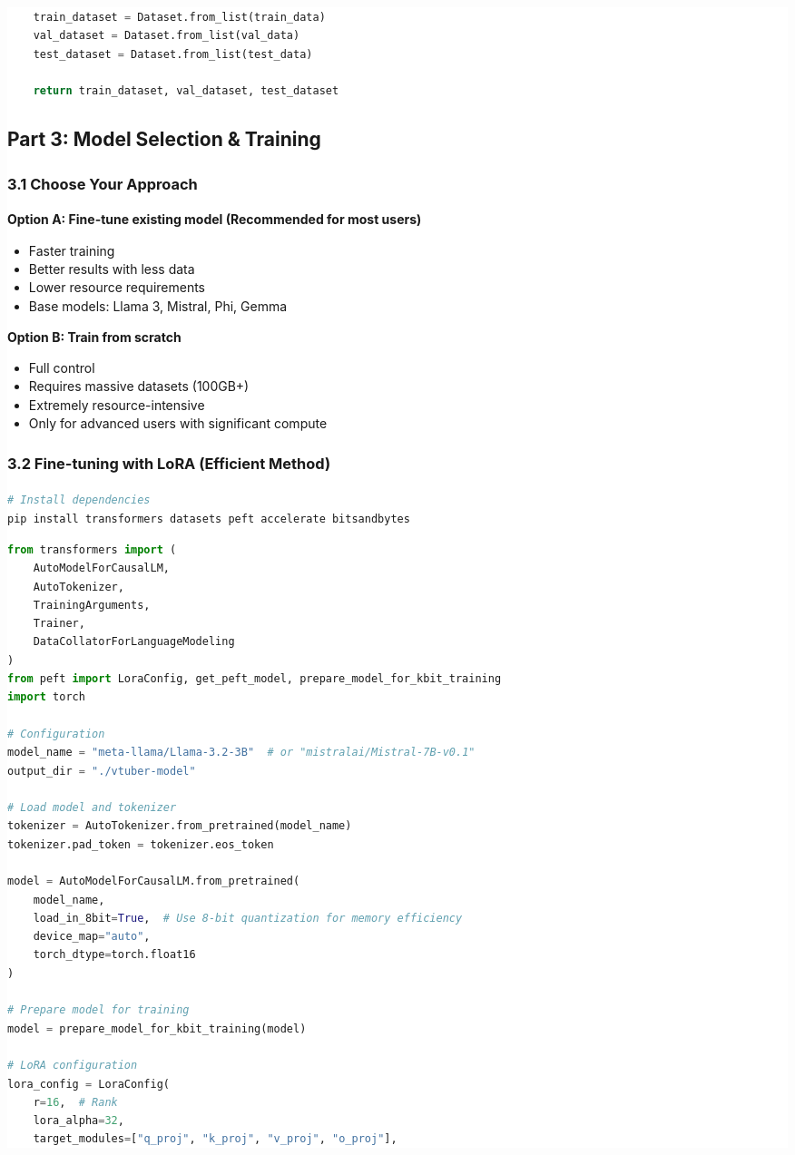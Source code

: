 ```python
    train_dataset = Dataset.from_list(train_data)
    val_dataset = Dataset.from_list(val_data)
    test_dataset = Dataset.from_list(test_data)
    
    return train_dataset, val_dataset, test_dataset
```

## Part 3: Model Selection & Training

### 3.1 Choose Your Approach

**Option A: Fine-tune existing model (Recommended for most users)**
- Faster training
- Better results with less data
- Lower resource requirements
- Base models: Llama 3, Mistral, Phi, Gemma

**Option B: Train from scratch**
- Full control
- Requires massive datasets (100GB+)
- Extremely resource-intensive
- Only for advanced users with significant compute

### 3.2 Fine-tuning with LoRA (Efficient Method)

```bash
# Install dependencies
pip install transformers datasets peft accelerate bitsandbytes
```

```python
from transformers import (
    AutoModelForCausalLM,
    AutoTokenizer,
    TrainingArguments,
    Trainer,
    DataCollatorForLanguageModeling
)
from peft import LoraConfig, get_peft_model, prepare_model_for_kbit_training
import torch

# Configuration
model_name = "meta-llama/Llama-3.2-3B"  # or "mistralai/Mistral-7B-v0.1"
output_dir = "./vtuber-model"

# Load model and tokenizer
tokenizer = AutoTokenizer.from_pretrained(model_name)
tokenizer.pad_token = tokenizer.eos_token

model = AutoModelForCausalLM.from_pretrained(
    model_name,
    load_in_8bit=True,  # Use 8-bit quantization for memory efficiency
    device_map="auto",
    torch_dtype=torch.float16
)

# Prepare model for training
model = prepare_model_for_kbit_training(model)

# LoRA configuration
lora_config = LoraConfig(
    r=16,  # Rank
    lora_alpha=32,
    target_modules=["q_proj", "k_proj", "v_proj", "o_proj"],
```